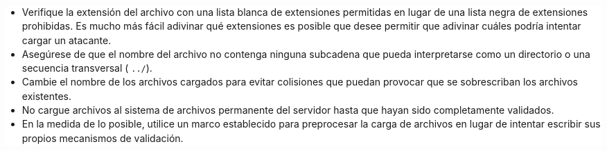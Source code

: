 - Verifique la extensión del archivo con una lista blanca de extensiones permitidas en lugar de una lista negra de extensiones prohibidas. Es mucho más fácil adivinar qué extensiones es posible que desee permitir que adivinar cuáles podría intentar cargar un atacante.
- Asegúrese de que el nombre del archivo no contenga ninguna subcadena que pueda interpretarse como un directorio o una secuencia transversal ( `../`).
- Cambie el nombre de los archivos cargados para evitar colisiones que puedan provocar que se sobrescriban los archivos existentes.
- No cargue archivos al sistema de archivos permanente del servidor hasta que hayan sido completamente validados.
- En la medida de lo posible, utilice un marco establecido para preprocesar la carga de archivos en lugar de intentar escribir sus propios mecanismos de validación.